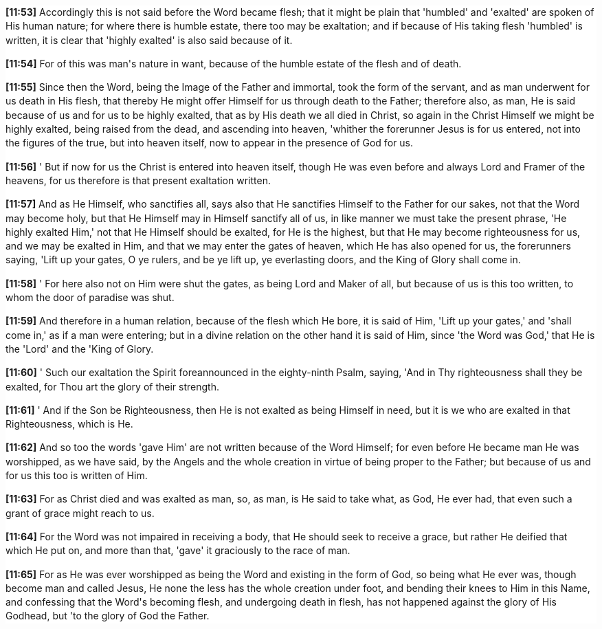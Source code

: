 **[11:53]** Accordingly this is not said before the Word became flesh; that it might be plain that 'humbled' and 'exalted' are spoken of His human nature; for where there is humble estate, there too may be exaltation; and if because of His taking flesh 'humbled' is written, it is clear that 'highly exalted' is also said because of it.

**[11:54]** For of this was man's nature in want, because of the humble estate of the flesh and of death.

**[11:55]** Since then the Word, being the Image of the Father and immortal, took the form of the servant, and as man underwent for us death in His flesh, that thereby He might offer Himself for us through death to the Father; therefore also, as man, He is said because of us and for us to be highly exalted, that as by His death we all died in Christ, so again in the Christ Himself we might be highly exalted, being raised from the dead, and ascending into heaven, 'whither the forerunner Jesus is for us entered, not into the figures of the true, but into heaven itself, now to appear in the presence of God for us.

**[11:56]** ' But if now for us the Christ is entered into heaven itself, though He was even before and always Lord and Framer of the heavens, for us therefore is that present exaltation written.

**[11:57]** And as He Himself, who sanctifies all, says also that He sanctifies Himself to the Father for our sakes, not that the Word may become holy, but that He Himself may in Himself sanctify all of us, in like manner we must take the present phrase, 'He highly exalted Him,' not that He Himself should be exalted, for He is the highest, but that He may become righteousness for us, and we may be exalted in Him, and that we may enter the gates of heaven, which He has also opened for us, the forerunners saying, 'Lift up your gates, O ye rulers, and be ye lift up, ye everlasting doors, and the King of Glory shall come in.

**[11:58]** ' For here also not on Him were shut the gates, as being Lord and Maker of all, but because of us is this too written, to whom the door of paradise was shut.

**[11:59]** And therefore in a human relation, because of the flesh which He bore, it is said of Him, 'Lift up your gates,' and 'shall come in,' as if a man were entering; but in a divine relation on the other hand it is said of Him, since 'the Word was God,' that He is the 'Lord' and the 'King of Glory.

**[11:60]** ' Such our exaltation the Spirit foreannounced in the eighty-ninth Psalm, saying, 'And in Thy righteousness shall they be exalted, for Thou art the glory of their strength.

**[11:61]** ' And if the Son be Righteousness, then He is not exalted as being Himself in need, but it is we who are exalted in that Righteousness, which is He.

**[11:62]** And so too the words 'gave Him' are not written because of the Word Himself; for even before He became man He was worshipped, as we have said, by the Angels and the whole creation in virtue of being proper to the Father; but because of us and for us this too is written of Him.

**[11:63]** For as Christ died and was exalted as man, so, as man, is He said to take what, as God, He ever had, that even such a grant of grace might reach to us.

**[11:64]** For the Word was not impaired in receiving a body, that He should seek to receive a grace, but rather He deified that which He put on, and more than that, 'gave' it graciously to the race of man.

**[11:65]** For as He was ever worshipped as being the Word and existing in the form of God, so being what He ever was, though become man and called Jesus, He none the less has the whole creation under foot, and bending their knees to Him in this Name, and confessing that the Word's becoming flesh, and undergoing death in flesh, has not happened against the glory of His Godhead, but 'to the glory of God the Father.
